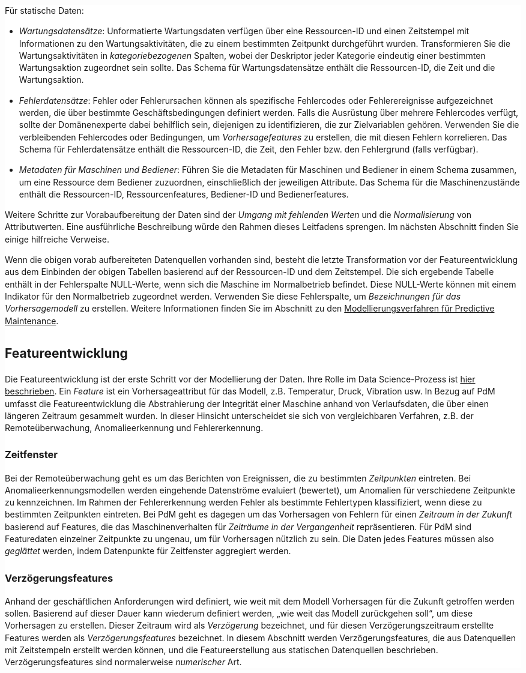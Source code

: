 Für statische Daten:
- _Wartungsdatensätze_: Unformatierte Wartungsdaten verfügen über eine Ressourcen-ID und einen Zeitstempel mit Informationen zu den Wartungsaktivitäten, die zu einem bestimmten Zeitpunkt durchgeführt wurden. Transformieren Sie die Wartungsaktivitäten in _kategoriebezogenen_ Spalten, wobei der Deskriptor jeder Kategorie eindeutig einer bestimmten Wartungsaktion zugeordnet sein sollte. Das Schema für Wartungsdatensätze enthält die Ressourcen-ID, die Zeit und die Wartungsaktion.

- _Fehlerdatensätze_: Fehler oder Fehlerursachen können als spezifische Fehlercodes oder Fehlerereignisse aufgezeichnet werden, die über bestimmte Geschäftsbedingungen definiert werden. Falls die Ausrüstung über mehrere Fehlercodes verfügt, sollte der Domänenexperte dabei behilflich sein, diejenigen zu identifizieren, die zur Zielvariablen gehören. Verwenden Sie die verbleibenden Fehlercodes oder Bedingungen, um _Vorhersagefeatures_ zu erstellen, die mit diesen Fehlern korrelieren. Das Schema für Fehlerdatensätze enthält die Ressourcen-ID, die Zeit, den Fehler bzw. den Fehlergrund (falls verfügbar).

- _Metadaten für Maschinen und Bediener_: Führen Sie die Metadaten für Maschinen und Bediener in einem Schema zusammen, um eine Ressource dem Bediener zuzuordnen, einschließlich der jeweiligen Attribute. Das Schema für die Maschinenzustände enthält die Ressourcen-ID, Ressourcenfeatures, Bediener-ID und Bedienerfeatures.

Weitere Schritte zur Vorabaufbereitung der Daten sind der _Umgang mit fehlenden Werten_ und die _Normalisierung_ von Attributwerten. Eine ausführliche Beschreibung würde den Rahmen dieses Leitfadens sprengen. Im nächsten Abschnitt finden Sie einige hilfreiche Verweise.

Wenn die obigen vorab aufbereiteten Datenquellen vorhanden sind, besteht die letzte Transformation vor der Featureentwicklung aus dem Einbinden der obigen Tabellen basierend auf der Ressourcen-ID und dem Zeitstempel. Die sich ergebende Tabelle enthält in der Fehlerspalte NULL-Werte, wenn sich die Maschine im Normalbetrieb befindet. Diese NULL-Werte können mit einem Indikator für den Normalbetrieb zugeordnet werden. Verwenden Sie diese Fehlerspalte, um _Bezeichnungen für das Vorhersagemodell_ zu erstellen. Weitere Informationen finden Sie im Abschnitt zu den [Modellierungsverfahren für Predictive Maintenance](#Modeling-techniques-for-predictive-maintenance).

## <a name="feature-engineering"></a>Featureentwicklung
Die Featureentwicklung ist der erste Schritt vor der Modellierung der Daten. Ihre Rolle im Data Science-Prozess ist [hier beschrieben](https://docs.microsoft.com/azure/machine-learning/team-data-science-process/create-features). Ein _Feature_ ist ein Vorhersageattribut für das Modell, z.B. Temperatur, Druck, Vibration usw. In Bezug auf PdM umfasst die Featureentwicklung die Abstrahierung der Integrität einer Maschine anhand von Verlaufsdaten, die über einen längeren Zeitraum gesammelt wurden. In dieser Hinsicht unterscheidet sie sich von vergleichbaren Verfahren, z.B. der Remoteüberwachung, Anomalieerkennung und Fehlererkennung. 

### <a name="time-windows"></a>Zeitfenster
Bei der Remoteüberwachung geht es um das Berichten von Ereignissen, die zu bestimmten _Zeitpunkten_ eintreten. Bei Anomalieerkennungsmodellen werden eingehende Datenströme evaluiert (bewertet), um Anomalien für verschiedene Zeitpunkte zu kennzeichnen. Im Rahmen der Fehlererkennung werden Fehler als bestimmte Fehlertypen klassifiziert, wenn diese zu bestimmten Zeitpunkten eintreten. Bei PdM geht es dagegen um das Vorhersagen von Fehlern für einen _Zeitraum in der Zukunft_ basierend auf Features, die das Maschinenverhalten für _Zeiträume in der Vergangenheit_ repräsentieren. Für PdM sind Featuredaten einzelner Zeitpunkte zu ungenau, um für Vorhersagen nützlich zu sein. Die Daten jedes Features müssen also _geglättet_ werden, indem Datenpunkte für Zeitfenster aggregiert werden.

### <a name="lag-features"></a>Verzögerungsfeatures
Anhand der geschäftlichen Anforderungen wird definiert, wie weit mit dem Modell Vorhersagen für die Zukunft getroffen werden sollen. Basierend auf dieser Dauer kann wiederum definiert werden, „wie weit das Modell zurückgehen soll“, um diese Vorhersagen zu erstellen. Dieser Zeitraum wird als _Verzögerung_ bezeichnet, und für diesen Verzögerungszeitraum erstellte Features werden als _Verzögerungsfeatures_ bezeichnet. In diesem Abschnitt werden Verzögerungsfeatures, die aus Datenquellen mit Zeitstempeln erstellt werden können, und die Featureerstellung aus statischen Datenquellen beschrieben. Verzögerungsfeatures sind normalerweise _numerischer_ Art.
